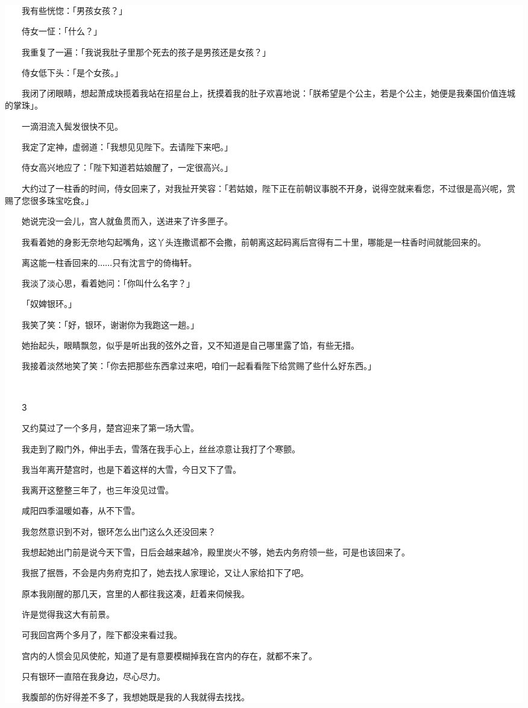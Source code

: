 &emsp;&emsp;我有些恍惚：「男孩女孩？」  
  
&emsp;&emsp;侍女一怔：「什么？」  
  
&emsp;&emsp;我重复了一遍：「我说我肚子里那个死去的孩子是男孩还是女孩？」  
  
&emsp;&emsp;侍女低下头：「是个女孩。」  
  
&emsp;&emsp;我闭了闭眼睛，想起萧成玦揽着我站在招星台上，抚摸着我的肚子欢喜地说：「朕希望是个公主，若是个公主，她便是我秦国价值连城的掌珠」。  
  
&emsp;&emsp;一滴泪流入鬓发很快不见。  
  
&emsp;&emsp;我定了定神，虚弱道：「我想见见陛下。去请陛下来吧。」  
  
&emsp;&emsp;侍女高兴地应了：「陛下知道若姑娘醒了，一定很高兴。」  
  
&emsp;&emsp;大约过了一柱香的时间，侍女回来了，对我扯开笑容：「若姑娘，陛下正在前朝议事脱不开身，说得空就来看您，不过很是高兴呢，赏赐了您很多珠宝吃食。」  
  
&emsp;&emsp;她说完没一会儿，宫人就鱼贯而入，送进来了许多匣子。  
  
&emsp;&emsp;我看着她的身影无奈地勾起嘴角，这丫头连撒谎都不会撒，前朝离这起码离后宫得有二十里，哪能是一柱香时间就能回来的。  
  
&emsp;&emsp;离这能一柱香回来的……只有沈言宁的倚梅轩。  
  
&emsp;&emsp;我淡了淡心思，看着她问：「你叫什么名字？」  
  
&emsp;&emsp;「奴婢银环。」  
  
&emsp;&emsp;我笑了笑：「好，银环，谢谢你为我跑这一趟。」  
  
&emsp;&emsp;她抬起头，眼睛飘忽，似乎是听出我的弦外之音，又不知道是自己哪里露了馅，有些无措。  
  
&emsp;&emsp;我接着淡然地笑了笑：「你去把那些东西拿过来吧，咱们一起看看陛下给赏赐了些什么好东西。」  
  
&emsp;&emsp;   
  
&emsp;&emsp;3  
  
&emsp;&emsp;又约莫过了一个多月，楚宫迎来了第一场大雪。  
  
&emsp;&emsp;我走到了殿门外，伸出手去，雪落在我手心上，丝丝凉意让我打了个寒颤。  
  
&emsp;&emsp;我当年离开楚宫时，也是下着这样的大雪，今日又下了雪。  
  
&emsp;&emsp;我离开这整整三年了，也三年没见过雪。  
  
&emsp;&emsp;咸阳四季温暖如春，从不下雪。  
  
&emsp;&emsp;我忽然意识到不对，银环怎么出门这么久还没回来？  
  
&emsp;&emsp;我想起她出门前是说今天下雪，日后会越来越冷，殿里炭火不够，她去内务府领一些，可是也该回来了。  
  
&emsp;&emsp;我抿了抿唇，不会是内务府克扣了，她去找人家理论，又让人家给扣下了吧。  
  
&emsp;&emsp;原本我刚醒的那几天，宫里的人都往我这凑，赶着来伺候我。  
  
&emsp;&emsp;许是觉得我这大有前景。  
  
&emsp;&emsp;可我回宫两个多月了，陛下都没来看过我。  
  
&emsp;&emsp;宫内的人惯会见风使舵，知道了是有意要模糊掉我在宫内的存在，就都不来了。  
  
&emsp;&emsp;只有银环一直陪在我身边，尽心尽力。  
  
&emsp;&emsp;我腹部的伤好得差不多了，我想她既是我的人我就得去找找。  
  